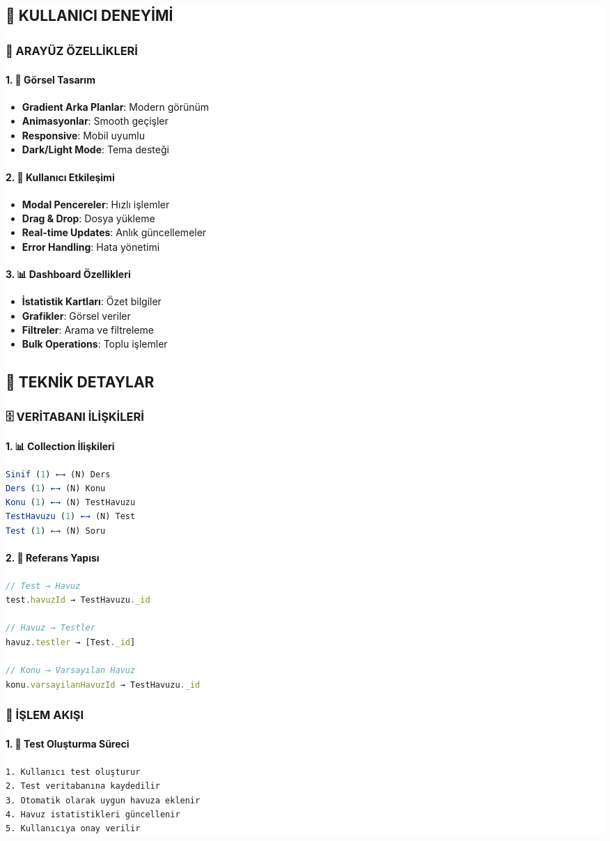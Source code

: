 ## 🎨 KULLANICI DENEYİMİ

### 📱 ARAYÜZ ÖZELLİKLERİ

#### 1. 🎨 Görsel Tasarım
- **Gradient Arka Planlar**: Modern görünüm
- **Animasyonlar**: Smooth geçişler
- **Responsive**: Mobil uyumlu
- **Dark/Light Mode**: Tema desteği

#### 2. 🔧 Kullanıcı Etkileşimi
- **Modal Pencereler**: Hızlı işlemler
- **Drag & Drop**: Dosya yükleme
- **Real-time Updates**: Anlık güncellemeler
- **Error Handling**: Hata yönetimi

#### 3. 📊 Dashboard Özellikleri
- **İstatistik Kartları**: Özet bilgiler
- **Grafikler**: Görsel veriler
- **Filtreler**: Arama ve filtreleme
- **Bulk Operations**: Toplu işlemler

## 🔧 TEKNİK DETAYLAR

### 🗄️ VERİTABANI İLİŞKİLERİ

#### 1. 📊 Collection İlişkileri
```javascript
Sinif (1) ←→ (N) Ders
Ders (1) ←→ (N) Konu
Konu (1) ←→ (N) TestHavuzu
TestHavuzu (1) ←→ (N) Test
Test (1) ←→ (N) Soru
```

#### 2. 🔗 Referans Yapısı
```javascript
// Test → Havuz
test.havuzId → TestHavuzu._id

// Havuz → Testler
havuz.testler → [Test._id]

// Konu → Varsayılan Havuz
konu.varsayilanHavuzId → TestHavuzu._id
```

### 🔄 İŞLEM AKIŞI

#### 1. 📝 Test Oluşturma Süreci
```
1. Kullanıcı test oluşturur
2. Test veritabanına kaydedilir
3. Otomatik olarak uygun havuza eklenir
4. Havuz istatistikleri güncellenir
5. Kullanıcıya onay verilir
```
